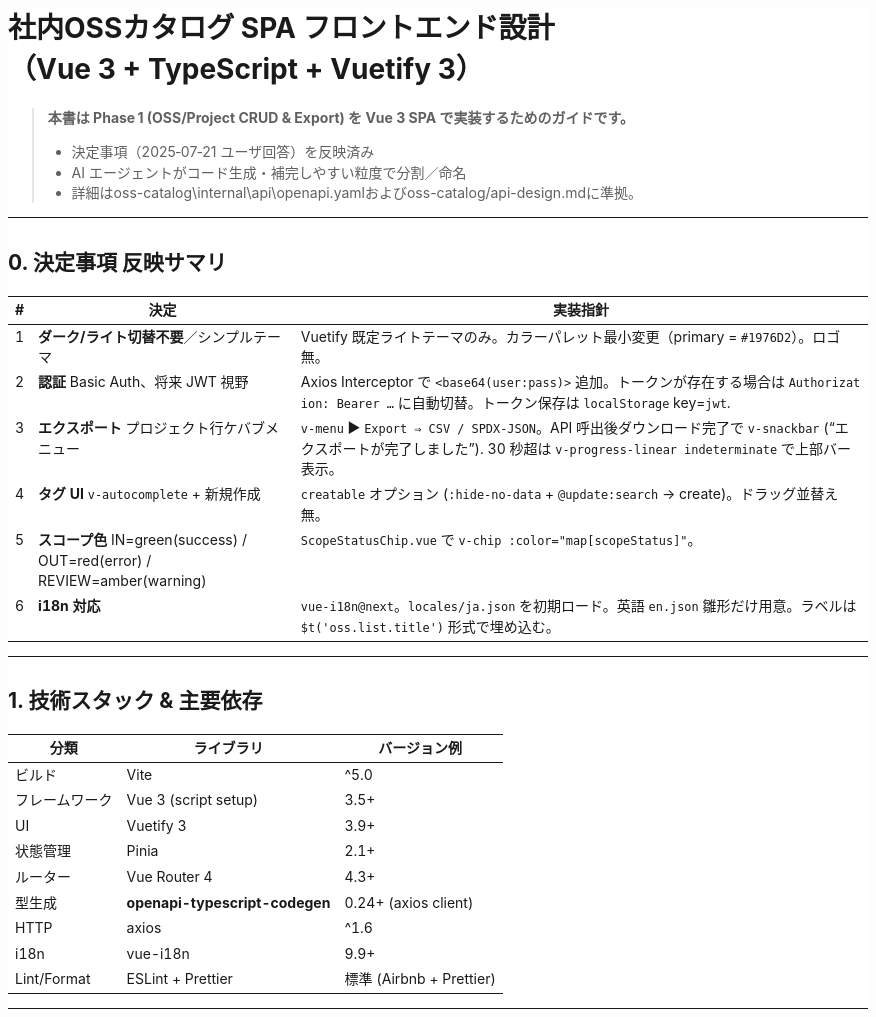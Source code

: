 # 社内OSSカタログ SPA フロントエンド設計（Vue 3 + TypeScript + Vuetify 3）

> **本書は Phase 1 (OSS/Project CRUD & Export) を Vue 3 SPA で実装するためのガイドです。**
>
> * 決定事項（2025‑07‑21 ユーザ回答）を反映済み
> * AI エージェントがコード生成・補完しやすい粒度で分割／命名
> * 詳細はoss-catalog\internal\api\openapi.yamlおよびoss-catalog/api-design.mdに準拠。

---

## 0. 決定事項 反映サマリ

| # | 決定                                                                   | 実装指針                                                                                                                                     |
| - | -------------------------------------------------------------------- | ---------------------------------------------------------------------------------------------------------------------------------------- |
| 1 | **ダーク/ライト切替不要**／シンプルテーマ                                              | Vuetify 既定ライトテーマのみ。カラーパレット最小変更（primary = `#1976D2`）。ロゴ無。                                                                                 |
| 2 | **認証** Basic Auth、将来 JWT 視野                                          | Axios Interceptor で `<base64(user:pass)>` 追加。トークンが存在する場合は `Authorization: Bearer …` に自動切替。トークン保存は `localStorage` key=`jwt`.              |
| 3 | **エクスポート** プロジェクト行ケバブメニュー                                            | `v-menu` ▶ `Export ⇒ CSV / SPDX‑JSON`。API 呼出後ダウンロード完了で `v-snackbar` (“エクスポートが完了しました”). 30 秒超は `v-progress-linear indeterminate` で上部バー表示。 |
| 4 | **タグ UI** `v-autocomplete` + 新規作成                                    | `creatable` オプション (`:hide-no-data` + `@update:search` → create)。ドラッグ並替え無。                                                                |
| 5 | **スコープ色** IN=green(success) / OUT=red(error) / REVIEW=amber(warning) | `ScopeStatusChip.vue` で `v-chip :color="map[scopeStatus]"`。                                                                              |
| 6 | **i18n 対応**                                                          | `vue-i18n@next`。`locales/ja.json` を初期ロード。英語 `en.json` 雛形だけ用意。ラベルは `$t('oss.list.title')` 形式で埋め込む。                                        |

---

## 1. 技術スタック & 主要依存

| 分類          | ライブラリ                          | バージョン例                 |
| ----------- | ------------------------------ | ---------------------- |
| ビルド         | Vite                           | ^5.0                   |
| フレームワーク     | Vue 3 (script setup)           | 3.5+                   |
| UI          | Vuetify 3                      | 3.9+                   |
| 状態管理        | Pinia                          | 2.1+                   |
| ルーター        | Vue Router 4                   | 4.3+                   |
| 型生成         | **openapi-typescript-codegen** | 0.24+ (axios client)   |
| HTTP        | axios                          | ^1.6                   |
| i18n        | vue-i18n                       | 9.9+                   |
| Lint/Format | ESLint + Prettier              | 標準 (Airbnb + Prettier) |

---
